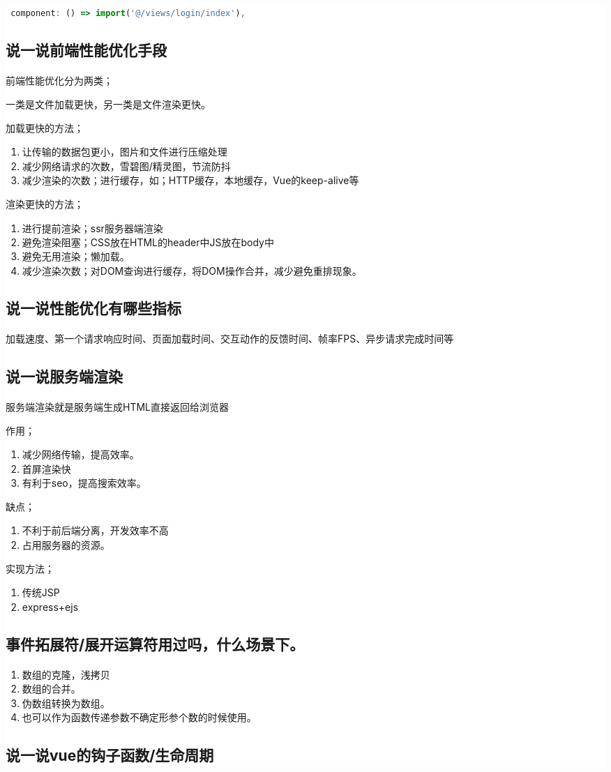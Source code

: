 ```js
 component: () => import('@/views/login/index'),
```

## 说一说前端性能优化手段

前端性能优化分为两类；

一类是文件加载更快，另一类是文件渲染更快。

加载更快的方法；

1. 让传输的数据包更小，图片和文件进行压缩处理
2. 减少网络请求的次数，雪碧图/精灵图，节流防抖
3. 减少渲染的次数；进行缓存，如；HTTP缓存，本地缓存，Vue的keep-alive等

渲染更快的方法；

1. 进行提前渲染；ssr服务器端渲染
2. 避免渲染阻塞；CSS放在HTML的header中JS放在body中
3. 避免无用渲染；懒加载。
4. 减少渲染次数；对DOM查询进行缓存，将DOM操作合并，减少避免重排现象。

## 说一说性能优化有哪些指标

加载速度、第一个请求响应时间、页面加载时间、交互动作的反馈时间、帧率FPS、异步请求完成时间等

## 说一说服务端渲染

服务端渲染就是服务端生成HTML直接返回给浏览器

作用；

1. 减少网络传输，提高效率。
2. 首屏渲染快
3. 有利于seo，提高搜索效率。

缺点；

1. 不利于前后端分离，开发效率不高
2. 占用服务器的资源。

实现方法；

1. 传统JSP
2. express+ejs

## 事件拓展符/展开运算符用过吗，什么场景下。

1. 数组的克隆，浅拷贝
2. 数组的合并。
3. 伪数组转换为数组。
4. 也可以作为函数传递参数不确定形参个数的时候使用。

## 说一说vue的钩子函数/生命周期
